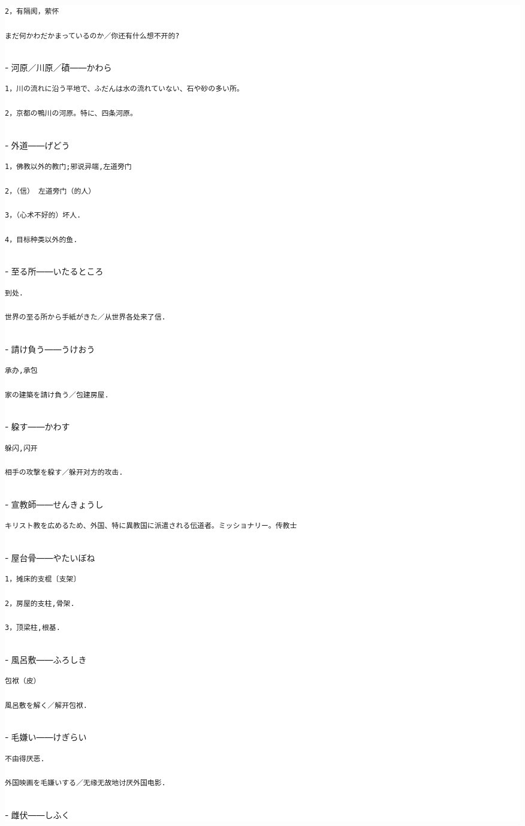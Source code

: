     2，有隔阂，萦怀
    
    まだ何かわだかまっているのか／你还有什么想不开的?
<br>
- 河原／川原／磧——かわら
    
    1，川の流れに沿う平地で、ふだんは水の流れていない、石や砂の多い所。
    
    2，京都の鴨川の河原。特に、四条河原。
<br>
- 外道——げどう
    
    1，佛教以外的教门;邪说异端,左道旁门
    
    2，（信） 左道旁门（的人）
    
    3，（心术不好的）坏人.
    
    4，目标种类以外的鱼.
<br>
- 至る所——いたるところ
    
    到处.
    
    世界の至る所から手紙がきた／从世界各处来了信.
<br>
- 請け負う——うけおう
    
    承办,承包
    
    家の建築を請け負う／包建房屋.
<br>
- 躱す——かわす
    
    躲闪,闪开
    
    相手の攻撃を躱す／躲开对方的攻击.
<br>
- 宣教師——せんきょうし
    
    キリスト教を広めるため、外国、特に異教国に派遣される伝道者。ミッショナリー。传教士
<br>
- 屋台骨——やたいぼね
    
    1，摊床的支棍〔支架〕
    
    2，房屋的支柱,骨架.
    
    3，顶梁柱,根基.
<br>
- 風呂敷——ふろしき
    
    包袱（皮）
    
    風呂敷を解く／解开包袱.
<br>
- 毛嫌い——けぎらい
    
    不由得厌恶.
    
    外国映画を毛嫌いする／无缘无故地讨厌外国电影.
<br>
- 雌伏——しふく
    